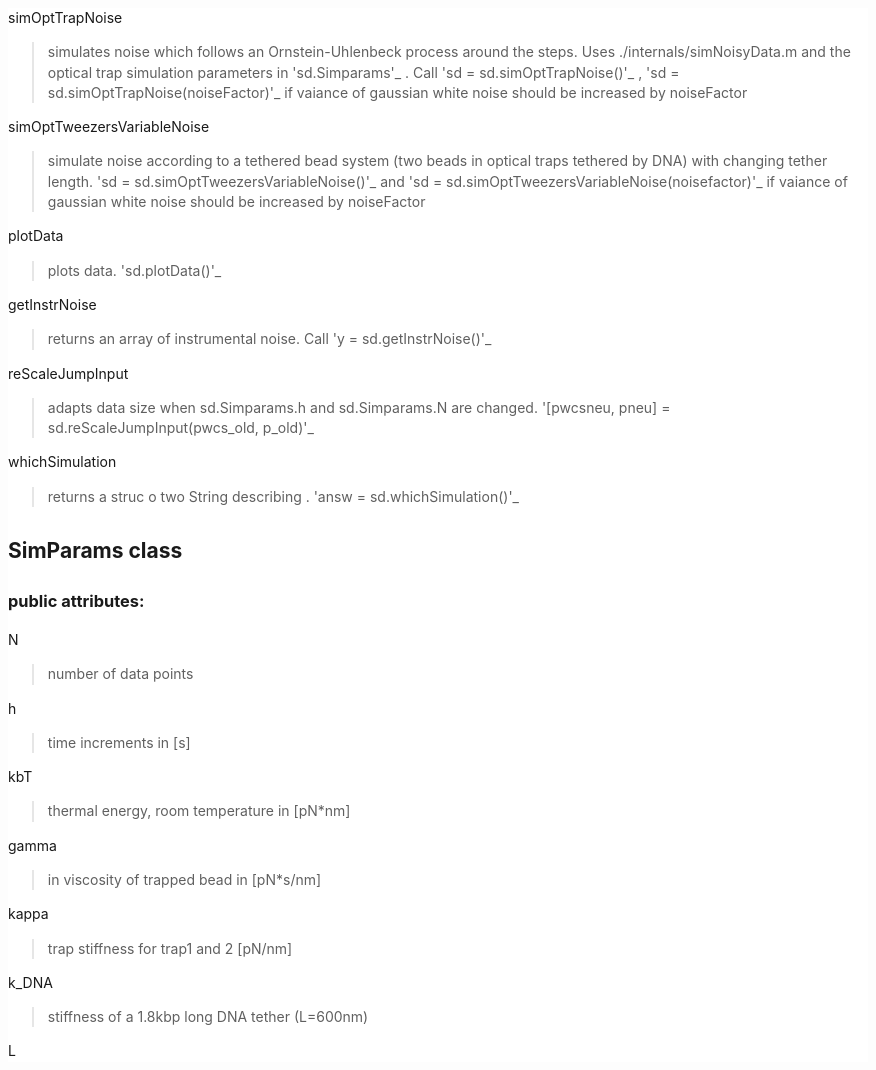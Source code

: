 simOptTrapNoise   

>simulates noise which follows an Ornstein-Uhlenbeck process around the steps. Uses ./internals/simNoisyData.m and the optical trap simulation
parameters in 'sd.Simparams'_ . Call 'sd = sd.simOptTrapNoise()'_ , 'sd = sd.simOptTrapNoise(noiseFactor)'_ if vaiance of gaussian white noise should be increased by noiseFactor

simOptTweezersVariableNoise

>simulate noise according to a tethered bead system (two beads in optical traps tethered by DNA) with changing tether length. 
'sd = sd.simOptTweezersVariableNoise()'_ and 'sd = sd.simOptTweezersVariableNoise(noisefactor)'_ if vaiance of gaussian white noise should be increased by noiseFactor

plotData 

>plots data. 'sd.plotData()'_ 

getInstrNoise 

>returns an array of instrumental noise. Call 'y = sd.getInstrNoise()'_              

reScaleJumpInput 

>adapts data size when sd.Simparams.h and sd.Simparams.N are changed. '[pwcsneu, pneu] = sd.reScaleJumpInput(pwcs_old, p_old)'_              

whichSimulation

>returns a struc o two String describing . 'answ = sd.whichSimulation()'_


## SimParams class

### public attributes:

N 

>number of data points

h 

> time increments in [s]

kbT 

>thermal energy, room temperature in [pN*nm]

gamma 

> in viscosity of trapped bead in [pN*s/nm]

kappa 

>trap stiffness for trap1 and 2 [pN/nm]

k_DNA

>stiffness of a 1.8kbp long DNA tether (L=600nm)

L
